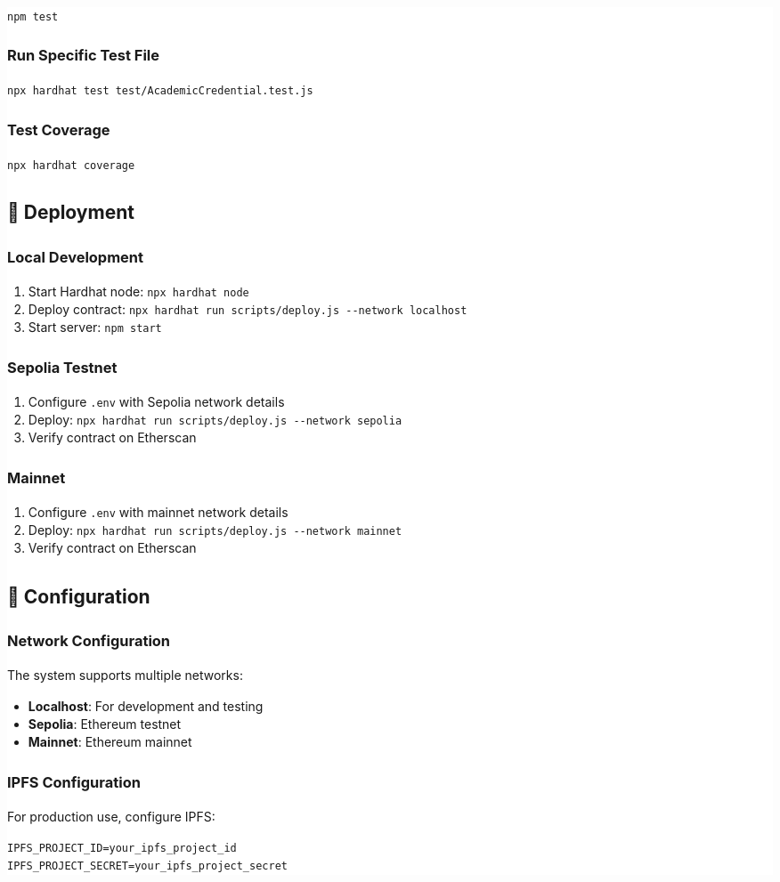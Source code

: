 ```bash
npm test
```

### Run Specific Test File

```bash
npx hardhat test test/AcademicCredential.test.js
```

### Test Coverage

```bash
npx hardhat coverage
```

## 🚀 Deployment

### Local Development

1. Start Hardhat node: `npx hardhat node`
2. Deploy contract: `npx hardhat run scripts/deploy.js --network localhost`
3. Start server: `npm start`

### Sepolia Testnet

1. Configure `.env` with Sepolia network details
2. Deploy: `npx hardhat run scripts/deploy.js --network sepolia`
3. Verify contract on Etherscan

### Mainnet

1. Configure `.env` with mainnet network details
2. Deploy: `npx hardhat run scripts/deploy.js --network mainnet`
3. Verify contract on Etherscan

## 🔧 Configuration

### Network Configuration

The system supports multiple networks:

- **Localhost**: For development and testing
- **Sepolia**: Ethereum testnet
- **Mainnet**: Ethereum mainnet

### IPFS Configuration

For production use, configure IPFS:

```env
IPFS_PROJECT_ID=your_ipfs_project_id
IPFS_PROJECT_SECRET=your_ipfs_project_secret
```
